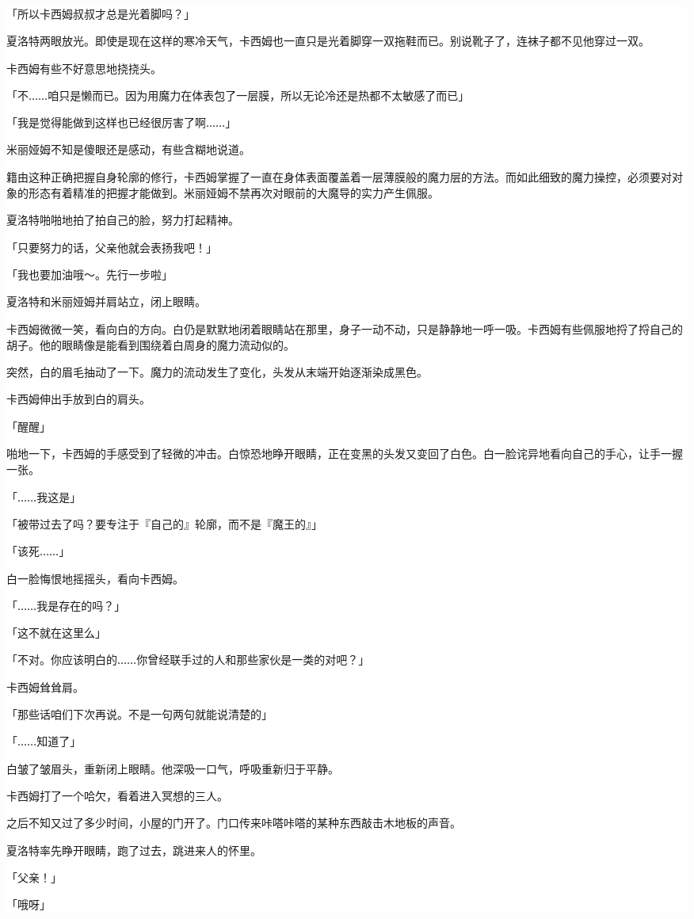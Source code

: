 「所以卡西姆叔叔才总是光着脚吗？」

夏洛特两眼放光。即使是现在这样的寒冷天气，卡西姆也一直只是光着脚穿一双拖鞋而已。别说靴子了，连袜子都不见他穿过一双。

卡西姆有些不好意思地挠挠头。

「不……咱只是懒而已。因为用魔力在体表包了一层膜，所以无论冷还是热都不太敏感了而已」

「我是觉得能做到这样也已经很厉害了啊……」

米丽娅姆不知是傻眼还是感动，有些含糊地说道。

籍由这种正确把握自身轮廓的修行，卡西姆掌握了一直在身体表面覆盖着一层薄膜般的魔力层的方法。而如此细致的魔力操控，必须要对对象的形态有着精准的把握才能做到。米丽娅姆不禁再次对眼前的大魔导的实力产生佩服。

夏洛特啪啪地拍了拍自己的脸，努力打起精神。

「只要努力的话，父亲他就会表扬我吧！」

「我也要加油哦～。先行一步啦」

夏洛特和米丽娅姆并肩站立，闭上眼睛。

卡西姆微微一笑，看向白的方向。白仍是默默地闭着眼睛站在那里，身子一动不动，只是静静地一呼一吸。卡西姆有些佩服地捋了捋自己的胡子。他的眼睛像是能看到围绕着白周身的魔力流动似的。

突然，白的眉毛抽动了一下。魔力的流动发生了变化，头发从末端开始逐渐染成黑色。

卡西姆伸出手放到白的肩头。

「醒醒」

啪地一下，卡西姆的手感受到了轻微的冲击。白惊恐地睁开眼睛，正在变黑的头发又变回了白色。白一脸诧异地看向自己的手心，让手一握一张。

「……我这是」

「被带过去了吗？要专注于『自己的』轮廓，而不是『魔王的』」

「该死……」

白一脸悔恨地摇摇头，看向卡西姆。

「……我是存在的吗？」

「这不就在这里么」

「不对。你应该明白的……你曾经联手过的人和那些家伙是一类的对吧？」

卡西姆耸耸肩。

「那些话咱们下次再说。不是一句两句就能说清楚的」

「……知道了」

白皱了皱眉头，重新闭上眼睛。他深吸一口气，呼吸重新归于平静。

卡西姆打了一个哈欠，看着进入冥想的三人。

之后不知又过了多少时间，小屋的门开了。门口传来咔嗒咔嗒的某种东西敲击木地板的声音。

夏洛特率先睁开眼睛，跑了过去，跳进来人的怀里。

「父亲！」

「哦呀」
